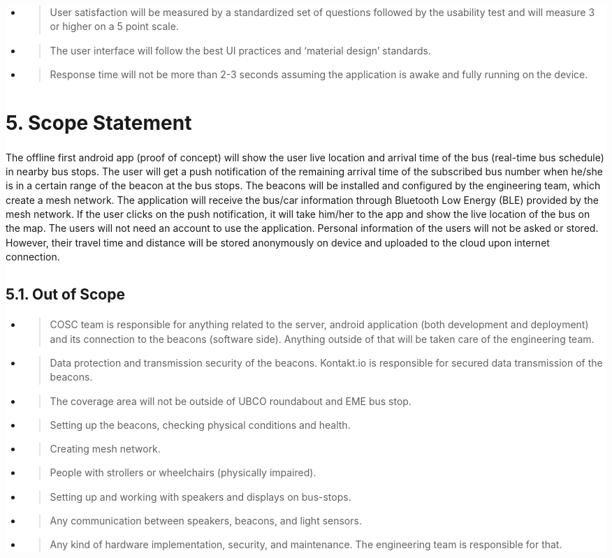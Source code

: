   - > User satisfaction will be measured by a standardized set of
    > questions followed by the usability test and will measure 3 or
    > higher on a 5 point scale.

  - > The user interface will follow the best UI practices and ‘material
    > design’ standards.

  - > Response time will not be more than 2-3 seconds assuming the
    > application is awake and fully running on the device.

## 

# 5\. Scope Statement

The offline first android app (proof of concept) will show the user live
location and arrival time of the bus (real-time bus schedule) in nearby
bus stops. The user will get a push notification of the remaining
arrival time of the subscribed bus number when he/she is in a certain
range of the beacon at the bus stops. The beacons will be installed and
configured by the engineering team, which create a mesh network. The
application will receive the bus/car information through Bluetooth Low
Energy (BLE) provided by the mesh network. If the user clicks on the
push notification, it will take him/her to the app and show the live
location of the bus on the map. The users will not need an account to
use the application. Personal information of the users will not be asked
or stored. However, their travel time and distance will be stored
anonymously on device and uploaded to the cloud upon internet
connection.

## 5.1. Out of Scope

  - > COSC team is responsible for anything related to the server,
    > android application (both development and deployment) and its
    > connection to the beacons (software side). Anything outside of
    > that will be taken care of the engineering team.

  - > Data protection and transmission security of the beacons.
    > Kontakt.io is responsible for secured data transmission of the
    > beacons.

  - > The coverage area will not be outside of UBCO roundabout and EME
    > bus stop.

  - > Setting up the beacons, checking physical conditions and health.

  - > Creating mesh network.

  - > People with strollers or wheelchairs (physically impaired).

  - > Setting up and working with speakers and displays on bus-stops.

  - > Any communication between speakers, beacons, and light sensors.



  - > Any kind of hardware implementation, security, and maintenance.
    > The engineering team is responsible for that.
